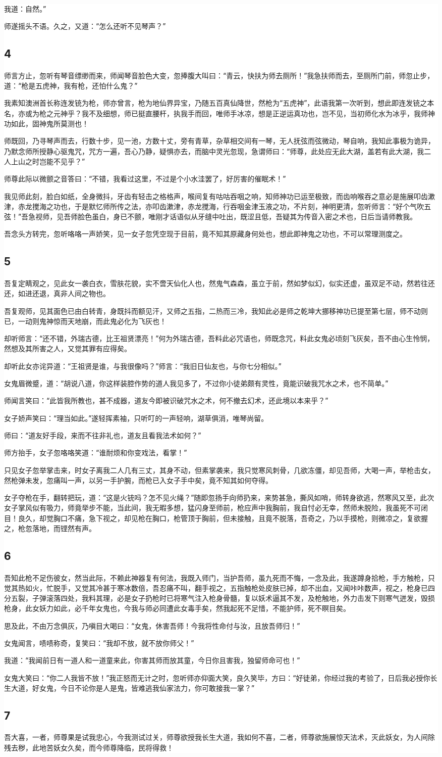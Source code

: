 我道：自然。”

师遂摇头不语。久之，又道：“怎么还听不见琴声？”

## 4
师言方止，忽听有琴音缥缈而来，师闻琴音脸色大变，忽捧腹大叫曰：“青云，快扶为师去厕所！”我急扶师而去，至厕所门前，师忽止步，道：“枪是五虎神，我有枪，还怕什么鬼？”

我素知澳洲首长称连发铳为枪，师亦曾言，枪为地仙界异宝，乃随五百真仙降世，然枪为“五虎神”，此语我第一次听到，想此即连发铳之本名，亦或为枪之元神乎？我不及细想，师已挺直腰杆，执我手而回，唯师手冰凉，想是正逆运真功也，岂不见，当初师化水为冰乎，我师神功如此，固神鬼所莫测也！

师既回，乃寻琴声而去，行数十步，见一池，方数十丈，旁有青草，杂草相交间有一琴，无人抚弦而弦微动，琴自响，我知此事极为诡异，乃默念师所授静心驱鬼咒，咒方一遍，吾心乃静，疑惧亦去，而脑中灵光忽现，急谓师曰：“师尊，此处应无此大湖，盖若有此大湖，我二人上山之时岂能不见乎？”

师尊此际以微颤之音答曰：“不错，我看过这里，不过是个小水洼罢了，好厉害的催眠术！”

我见师此刻，脸白如纸，全身微抖，牙齿有轻击之格格声，喉间复有咕咕吞咽之响，知师神功已运至极致，而齿响喉吞之意必是施展叩齿漱津，赤龙搅海之功也，于是默忆师所传之法，亦叩齿漱津，赤龙搅海，行吞咽金津玉液之功，不片刻，神明更清，忽听师言：“好个气吹五弦！”吾急视师，见吾师脸色虽白，身已不颤，唯刚才话语似从牙缝中吐出，既涩且低，吾疑其为传音入密之术也，日后当请师教我。

吾念头方转完，忽听咯咯一声娇笑，见一女子忽凭空现于目前，竟不知其原藏身何处也，想此即神鬼之功也，不可以常理测度之。

## 5
吾复定睛观之，见此女一袭白衣，雪肤花貌，实不啻天仙化人也，然鬼气森森，虽立于前，然如梦似幻，似实还虚，虽双足不动，然若往还还，如进还退，真非人间之物也。

吾复观师，见其面色已由白转青，身既抖而额见汗，又师之五指，二热而三冷，我知此必是师之乾坤大挪移神功已提至第七层，师不动则已，一动则鬼神惊而天地崩，而此鬼必化为飞灰也！

却听师言：“还不错，外瑞古德，比王祖贤漂亮！”何为外瑞古德，吾料此必咒语也，师既念咒，料此女鬼必顷刻飞灰矣，吾不由心生怜悯，然想及其所害之人，又觉其罪有应得矣。

却听此女亦诧异道：“王祖贤是谁，与我很像吗？”师言：“我旧日仙友也，与你七分相似。”

女鬼眉微蹙，道：“胡说八道，你这样装腔作势的道人我见多了，不过你小徒弟颇有灵性，竟能识破我咒水之术，也不简单。”

师闻言笑曰：“此皆我所教也，甚不成器，道友今即被识破咒水之术，何不撤去幻术，还此境以本来乎？”

女子娇声笑曰：“理当如此。”遂轻挥素袖，只听叮的一声轻响，湖草俱消，唯琴尚留。

师曰：“道友好手段，来而不往非礼也，道友且看我法术如何？”

师方抬手，女子忽咯咯笑道：“谁耐烦和你变戏法，看掌！”

只见女子忽举掌击来，时女子离我二人几有三丈，其身不动，但素掌袭来，我只觉寒风刺骨，几欲冻僵，却见吾师，大喝一声，举枪击女，然枪弹未发，忽痛叫一声，以另一手护腕，而枪已入女子手中矣，竟不知其如何夺得。

女子夺枪在手，翻转把玩，道：“这是火铳吗？怎不见火绳？”随即忽扬手向师扔来，来势甚急，撕风如哨，师转身欲逃，然寒风又至，此次女子掌风似有吸力，师竟举步不能，当此间，我无暇多想，猛闪身至师前，枪应声中我胸前，我自忖必无幸，然师未脱险，我虽死不可闭目！良久，却觉胸口不痛，急下视之，却见枪在胸口，枪管顶于胸前，但未接触，且竟不脱落，吾奇之，乃以手摸枪，则微凉之，复欲握之，枪忽落地，而铿然有声。

## 6
吾知此枪不足伤彼女，然当此际，不赖此神器复有何法，我既入师门，当护吾师，虽九死而不悔，一念及此，我遂蹲身拾枪，手方触枪，只觉其热如火，忙脱手，又觉其冷甚于寒冰数倍，吾忍痛不叫，翻手视之，五指触枪处皮肤已掉，却不出血，又闻咔咔数声，视之，枪身已四分五裂，子弹滚落四处，我料其理，必是女子扔枪时已将寒气注入枪身骨髓，复以妖术逼其不发，及枪触地，外力击发下则寒气迸发，毁损枪身，此女妖力如此，必千年女鬼也，今我与师必同遭此女毒手矣，然我起死不足惜，不能护师，死不瞑目矣。

思及此，不由万念俱灰，乃嗔目大喝曰：“女鬼，休害吾师！今我将性命付与汝，且放吾师归！”

女鬼闻言，啧啧称奇，复笑曰：“我却不放，就不放你师父！”

我道：“我闻前日有一道人和一道童来此，你害其师而放其童，今日你且害我，独留师命可也！”

女鬼大笑曰：“你二人我皆不放！”我正怒而无计之时，忽听师亦仰面大笑，良久笑毕，方曰：“好徒弟，你经过我的考验了，日后我必授你长生大道，好女鬼，今日不论你是人是鬼，皆难逃我仙家法力，你可敢接我一掌？”

## 7
吾大喜，一者，师尊果是试我忠心，今我测试过关，师尊欲授我长生大道，我如何不喜，二者，师尊欲施展惊天法术，灭此妖女，为人间除残去秽，此地苦妖女久矣，而今师尊降临，民将得救！
